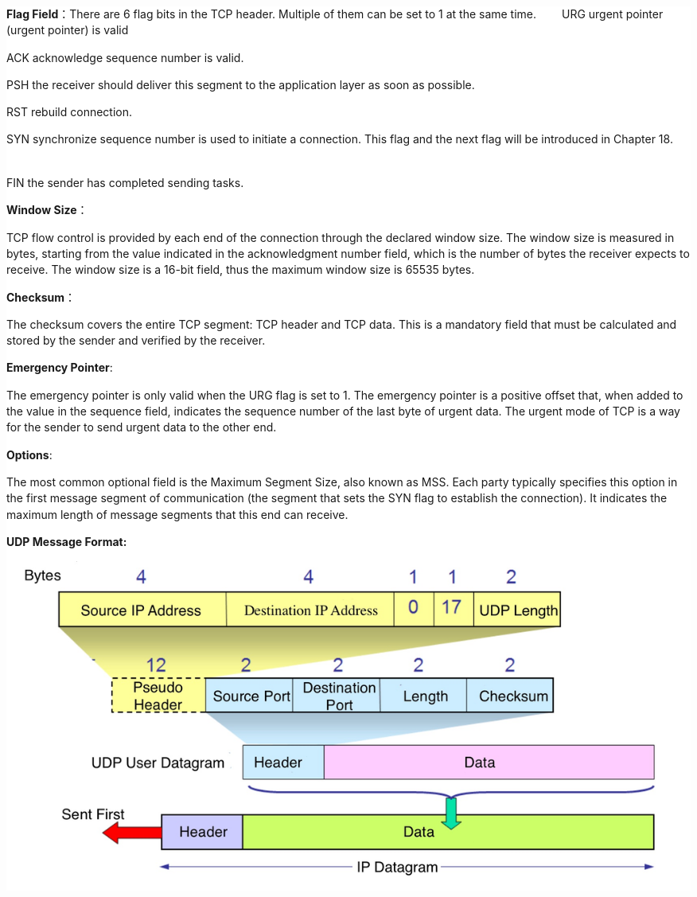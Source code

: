 **Flag Field**：There are 6 flag bits in the TCP header. Multiple of them can be set to 1 at the same time. 　　URG urgent pointer (urgent pointer) is valid 　　

ACK acknowledge sequence number is valid. 　　

PSH the receiver should deliver this segment to the application layer as soon as possible. 　　

RST rebuild connection. 　　

SYN synchronize sequence number is used to initiate a connection. This flag and the next flag will be introduced in Chapter 18. 　　

FIN the sender has completed sending tasks.

**Window Size**：

TCP flow control is provided by each end of the connection through the declared window size. The window size is measured in bytes, starting from the value indicated in the acknowledgment number field, which is the number of bytes the receiver expects to receive. The window size is a 16-bit field, thus the maximum window size is 65535 bytes.

**Checksum**：

The checksum covers the entire TCP segment: TCP header and TCP data. This is a mandatory field that must be calculated and stored by the sender and verified by the receiver.

**Emergency Pointer**:

The emergency pointer is only valid when the URG flag is set to 1. The emergency pointer is a positive offset that, when added to the value in the sequence field, indicates the sequence number of the last byte of urgent data. The urgent mode of TCP is a way for the sender to send urgent data to the other end.

**Options**:

The most common optional field is the Maximum Segment Size, also known as MSS. Each party typically specifies this option in the first message segment of communication (the segment that sets the SYN flag to establish the connection). It indicates the maximum length of message segments that this end can receive.

**UDP Message Format:**

![](./pic/udp.jpg)
